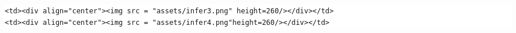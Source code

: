    <td><div align="center"><img src = "assets/infer3.png" height=260/></div></td>
    <td><div align="center"><img src = "assets/infer4.png"height=260/></div></td>
  </tr>
  <tr>